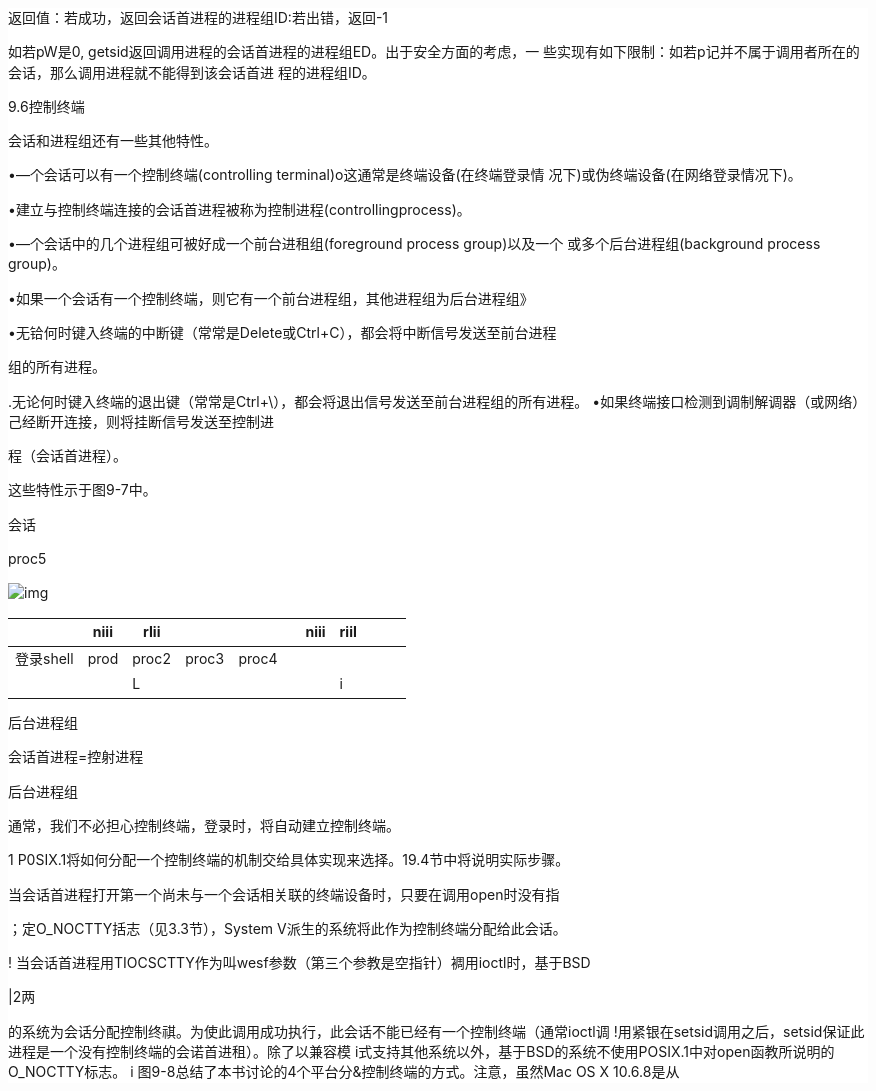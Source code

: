 返回值：若成功，返回会话首进程的进程组ID:若出错，返回-1

如若pW是0, getsid返回调用进程的会话首进程的进程组ED。出于安全方面的考虑，一 些实现有如下限制：如若p记并不属于调用者所在的会话，那么调用进程就不能得到该会话首进 程的进程组ID。

9.6控制终端

会话和进程组还有一些其他特性。

•—个会话可以有一个控制终端(controlling terminal)o这通常是终端设备(在终端登录情 况下)或伪终端设备(在网络登录情况下)。

•建立与控制终端连接的会话首进程被称为控制进程(controllingprocess)。

•—个会话中的几个进程组可被好成一个前台进租组(foreground process group)以及一个 或多个后台进程组(background process group)。

•如果一个会话有一个控制终端，则它有一个前台进程组，其他进程组为后台进程组》

•无铪何时键入终端的中断键（常常是Delete或Ctrl+C），都会将中断信号发送至前台进程

组的所有进程。

.无论何时键入终端的退出键（常常是Ctrl+\），都会将退出信号发送至前台进程组的所有进程。 •如果终端接口检测到调制解调器（或网络）己经断开连接，则将挂断信号发送至控制进

程（会话首进程）。

这些特性示于图9-7中。

会话

proc5



![img](UNIXaf83d8a7160b-35.png)



|           | niii | rIii  |       |       |      | niii | riiI |      |      |      |
| --------- | ---- | ----- | ----- | ----- | ---- | ---- | ---- | ---- | ---- | ---- |
| 登录shell | prod | proc2 | proc3 | proc4 |      |      |      |      |      |      |
|           |      | L     |       |       |      |      | i    |      |      |      |

后台进程组

会话首进程=控射进程

后台进程组



通常，我们不必担心控制终端，登录时，将自动建立控制终端。

1 P0SIX.1将如何分配一个控制终端的机制交给具体实现来选择。19.4节中将说明实际步骤。

当会话首进程打开第一个尚未与一个会话相关联的终端设备时，只要在调用open时没有指

；定O_NOCTTY括志（见3.3节），System V派生的系统将此作为控制终端分配给此会话。

! 当会话首进程用TIOCSCTTY作为叫wesf参数（第三个参教是空指针）裯用ioctl时，基于BSD

|2两



的系统为会话分配控制终祺。为使此调用成功执行，此会话不能已经有一个控制终端（通常ioctl调 !用紧银在setsid调用之后，setsid保证此进程是一个没有控制终端的会诺首进租）。除了以兼容模 i式支持其他系统以外，基于BSD的系统不使用POSIX.1中对open函教所说明的O_NOCTTY标志。 i    图9-8总结了本书讨论的4个平台分&控制终端的方式。注意，虽然Mac OS X 10.6.8是从
